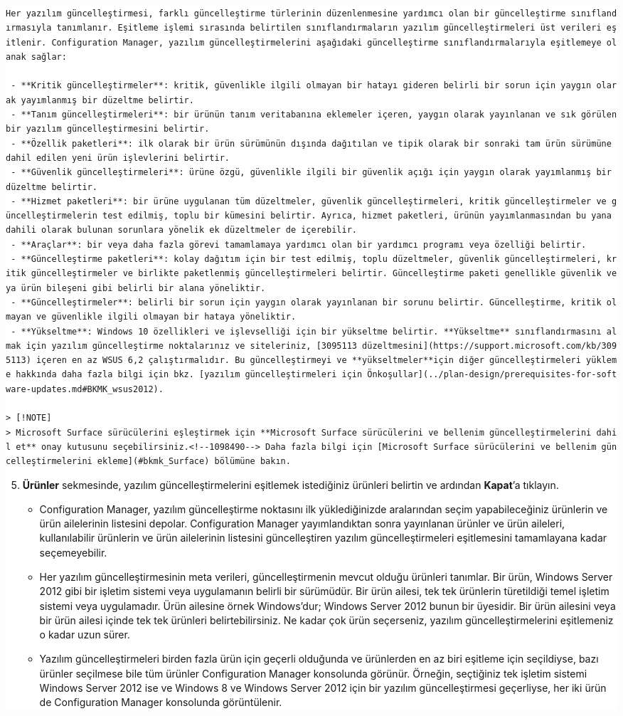    Her yazılım güncelleştirmesi, farklı güncelleştirme türlerinin düzenlenmesine yardımcı olan bir güncelleştirme sınıflandırmasıyla tanımlanır. Eşitleme işlemi sırasında belirtilen sınıflandırmaların yazılım güncelleştirmeleri üst verileri eşitlenir. Configuration Manager, yazılım güncelleştirmelerini aşağıdaki güncelleştirme sınıflandırmalarıyla eşitlemeye olanak sağlar:  

     - **Kritik güncelleştirmeler**: kritik, güvenlikle ilgili olmayan bir hatayı gideren belirli bir sorun için yaygın olarak yayımlanmış bir düzeltme belirtir.  
     - **Tanım güncelleştirmeleri**: bir ürünün tanım veritabanına eklemeler içeren, yaygın olarak yayınlanan ve sık görülen bir yazılım güncelleştirmesini belirtir.  
     - **Özellik paketleri**: ilk olarak bir ürün sürümünün dışında dağıtılan ve tipik olarak bir sonraki tam ürün sürümüne dahil edilen yeni ürün işlevlerini belirtir.  
     - **Güvenlik güncelleştirmeleri**: ürüne özgü, güvenlikle ilgili bir güvenlik açığı için yaygın olarak yayımlanmış bir düzeltme belirtir.  
     - **Hizmet paketleri**: bir ürüne uygulanan tüm düzeltmeler, güvenlik güncelleştirmeleri, kritik güncelleştirmeler ve güncelleştirmelerin test edilmiş, toplu bir kümesini belirtir. Ayrıca, hizmet paketleri, ürünün yayımlanmasından bu yana dahili olarak bulunan sorunlara yönelik ek düzeltmeler de içerebilir.  
     - **Araçlar**: bir veya daha fazla görevi tamamlamaya yardımcı olan bir yardımcı programı veya özelliği belirtir.  
     - **Güncelleştirme paketleri**: kolay dağıtım için bir test edilmiş, toplu düzeltmeler, güvenlik güncelleştirmeleri, kritik güncelleştirmeler ve birlikte paketlenmiş güncelleştirmeleri belirtir. Güncelleştirme paketi genellikle güvenlik veya ürün bileşeni gibi belirli bir alana yöneliktir.  
     - **Güncelleştirmeler**: belirli bir sorun için yaygın olarak yayınlanan bir sorunu belirtir. Güncelleştirme, kritik olmayan ve güvenlikle ilgili olmayan bir hataya yöneliktir.  
     - **Yükseltme**: Windows 10 özellikleri ve işlevselliği için bir yükseltme belirtir. **Yükseltme** sınıflandırmasını almak için yazılım güncelleştirme noktalarınız ve siteleriniz, [3095113 düzeltmesini](https://support.microsoft.com/kb/3095113) içeren en az WSUS 6,2 çalıştırmalıdır. Bu güncelleştirmeyi ve **yükseltmeler**için diğer güncelleştirmeleri yükleme hakkında daha fazla bilgi için bkz. [yazılım güncelleştirmeleri için Önkoşullar](../plan-design/prerequisites-for-software-updates.md#BKMK_wsus2012).

    > [!NOTE]
    > Microsoft Surface sürücülerini eşleştirmek için **Microsoft Surface sürücülerini ve bellenim güncelleştirmelerini dahil et** onay kutusunu seçebilirsiniz.<!--1098490--> Daha fazla bilgi için [Microsoft Surface sürücülerini ve bellenim güncelleştirmelerini ekleme](#bkmk_Surface) bölümüne bakın.

5. **Ürünler** sekmesinde, yazılım güncelleştirmelerini eşitlemek istediğiniz ürünleri belirtin ve ardından **Kapat**’a tıklayın.  

    - Configuration Manager, yazılım güncelleştirme noktasını ilk yüklediğinizde aralarından seçim yapabileceğiniz ürünlerin ve ürün ailelerinin listesini depolar. Configuration Manager yayımlandıktan sonra yayınlanan ürünler ve ürün aileleri, kullanılabilir ürünlerin ve ürün ailelerinin listesini güncelleştiren yazılım güncelleştirmeleri eşitlemesini tamamlayana kadar seçemeyebilir.  

    - Her yazılım güncelleştirmesinin meta verileri, güncelleştirmenin mevcut olduğu ürünleri tanımlar. Bir ürün, Windows Server 2012 gibi bir işletim sistemi veya uygulamanın belirli bir sürümüdür. Bir ürün ailesi, tek tek ürünlerin türetildiği temel işletim sistemi veya uygulamadır. Ürün ailesine örnek Windows’dur; Windows Server 2012 bunun bir üyesidir. Bir ürün ailesini veya bir ürün ailesi içinde tek tek ürünleri belirtebilirsiniz. Ne kadar çok ürün seçerseniz, yazılım güncelleştirmelerini eşitlemeniz o kadar uzun sürer.  

    - Yazılım güncelleştirmeleri birden fazla ürün için geçerli olduğunda ve ürünlerden en az biri eşitleme için seçildiyse, bazı ürünler seçilmese bile tüm ürünler Configuration Manager konsolunda görünür. Örneğin, seçtiğiniz tek işletim sistemi Windows Server 2012 ise ve Windows 8 ve Windows Server 2012 için bir yazılım güncelleştirmesi geçerliyse, her iki ürün de Configuration Manager konsolunda görüntülenir.  
